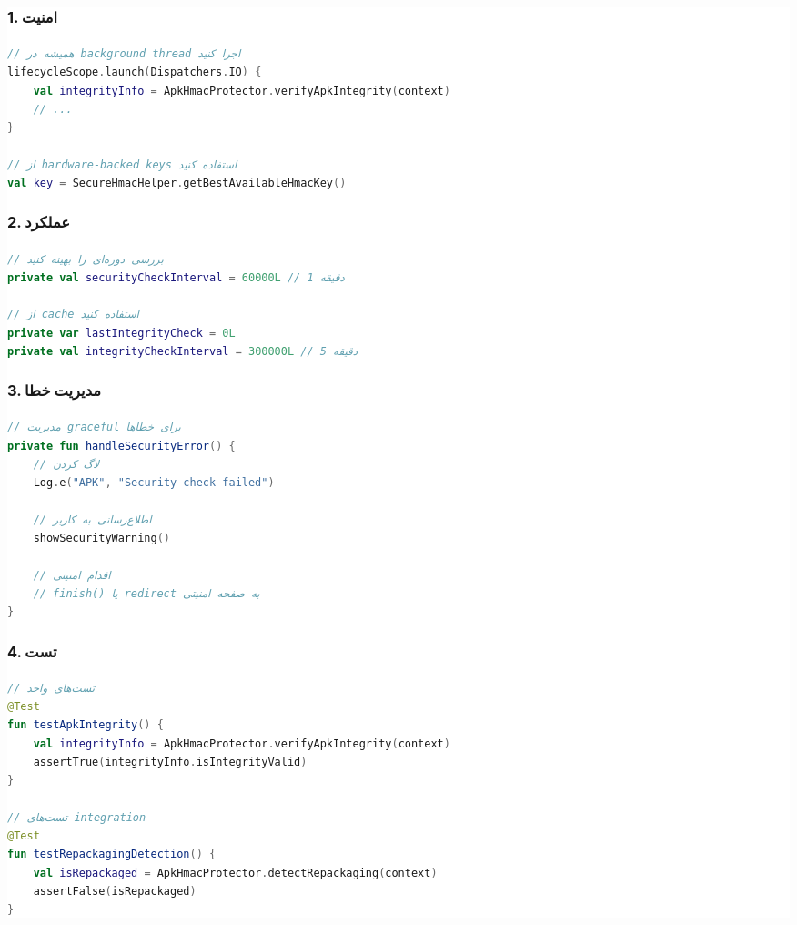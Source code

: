 ### 1. امنیت

```kotlin
// همیشه در background thread اجرا کنید
lifecycleScope.launch(Dispatchers.IO) {
    val integrityInfo = ApkHmacProtector.verifyApkIntegrity(context)
    // ...
}

// از hardware-backed keys استفاده کنید
val key = SecureHmacHelper.getBestAvailableHmacKey()
```

### 2. عملکرد

```kotlin
// بررسی دوره‌ای را بهینه کنید
private val securityCheckInterval = 60000L // 1 دقیقه

// از cache استفاده کنید
private var lastIntegrityCheck = 0L
private val integrityCheckInterval = 300000L // 5 دقیقه
```

### 3. مدیریت خطا

```kotlin
// مدیریت graceful برای خطاها
private fun handleSecurityError() {
    // لاگ کردن
    Log.e("APK", "Security check failed")
    
    // اطلاع‌رسانی به کاربر
    showSecurityWarning()
    
    // اقدام امنیتی
    // finish() یا redirect به صفحه امنیتی
}
```

### 4. تست

```kotlin
// تست‌های واحد
@Test
fun testApkIntegrity() {
    val integrityInfo = ApkHmacProtector.verifyApkIntegrity(context)
    assertTrue(integrityInfo.isIntegrityValid)
}

// تست‌های integration
@Test
fun testRepackagingDetection() {
    val isRepackaged = ApkHmacProtector.detectRepackaging(context)
    assertFalse(isRepackaged)
}
```
